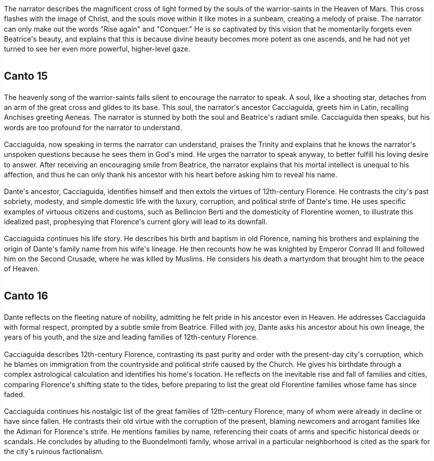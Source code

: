 The narrator describes the magnificent cross of light formed by the souls of the warrior-saints in the Heaven of Mars. This cross flashes with the image of Christ, and the souls move within it like motes in a sunbeam, creating a melody of praise. The narrator can only make out the words "Rise again" and "Conquer." He is so captivated by this vision that he momentarily forgets even Beatrice's beauty, and explains that this is because divine beauty becomes more potent as one ascends, and he had not yet turned to see her even more powerful, higher-level gaze.

## Canto 15

The heavenly song of the warrior-saints falls silent to encourage the narrator to speak. A soul, like a shooting star, detaches from an arm of the great cross and glides to its base. This soul, the narrator's ancestor Cacciaguida, greets him in Latin, recalling Anchises greeting Aeneas. The narrator is stunned by both the soul and Beatrice's radiant smile. Cacciaguida then speaks, but his words are too profound for the narrator to understand.

Cacciaguida, now speaking in terms the narrator can understand, praises the Trinity and explains that he knows the narrator's unspoken questions because he sees them in God's mind. He urges the narrator to speak anyway, to better fulfill his loving desire to answer. After receiving an encouraging smile from Beatrice, the narrator explains that his mortal intellect is unequal to his affection, and thus he can only thank his ancestor with his heart before asking him to reveal his name.

Dante's ancestor, Cacciaguida, identifies himself and then extols the virtues of 12th-century Florence. He contrasts the city's past sobriety, modesty, and simple domestic life with the luxury, corruption, and political strife of Dante's time. He uses specific examples of virtuous citizens and customs, such as Bellincion Berti and the domesticity of Florentine women, to illustrate this idealized past, prophesying that Florence's current glory will lead to its downfall.

Cacciaguida continues his life story. He describes his birth and baptism in old Florence, naming his brothers and explaining the origin of Dante's family name from his wife's lineage. He then recounts how he was knighted by Emperor Conrad III and followed him on the Second Crusade, where he was killed by Muslims. He considers his death a martyrdom that brought him to the peace of Heaven.

## Canto 16

Dante reflects on the fleeting nature of nobility, admitting he felt pride in his ancestor even in Heaven. He addresses Cacciaguida with formal respect, prompted by a subtle smile from Beatrice. Filled with joy, Dante asks his ancestor about his own lineage, the years of his youth, and the size and leading families of 12th-century Florence.

Cacciaguida describes 12th-century Florence, contrasting its past purity and order with the present-day city's corruption, which he blames on immigration from the countryside and political strife caused by the Church. He gives his birthdate through a complex astrological calculation and identifies his home's location. He reflects on the inevitable rise and fall of families and cities, comparing Florence's shifting state to the tides, before preparing to list the great old Florentine families whose fame has since faded.

Cacciaguida continues his nostalgic list of the great families of 12th-century Florence, many of whom were already in decline or have since fallen. He contrasts their old virtue with the corruption of the present, blaming newcomers and arrogant families like the Adimari for Florence's strife. He mentions families by name, referencing their coats of arms and specific historical deeds or scandals. He concludes by alluding to the Buondelmonti family, whose arrival in a particular neighborhood is cited as the spark for the city's ruinous factionalism.
